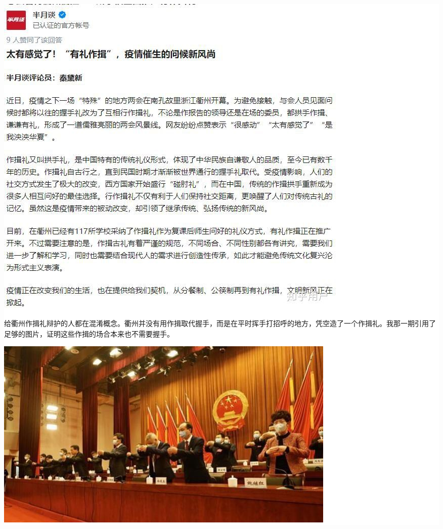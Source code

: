 ![](images/btnews/0101_0200/0113/media/image36.jpeg)

给衢州作揖礼辩护的人都在混淆概念。衢州并没有用作揖取代握手，而是在平时挥手打招呼的地方，凭空造了一个作揖礼。我那一期引用了足够的图片，证明这些作揖的场合本来也不需要握手。

![](images/btnews/0101_0200/0113/media/image37.jpeg)
